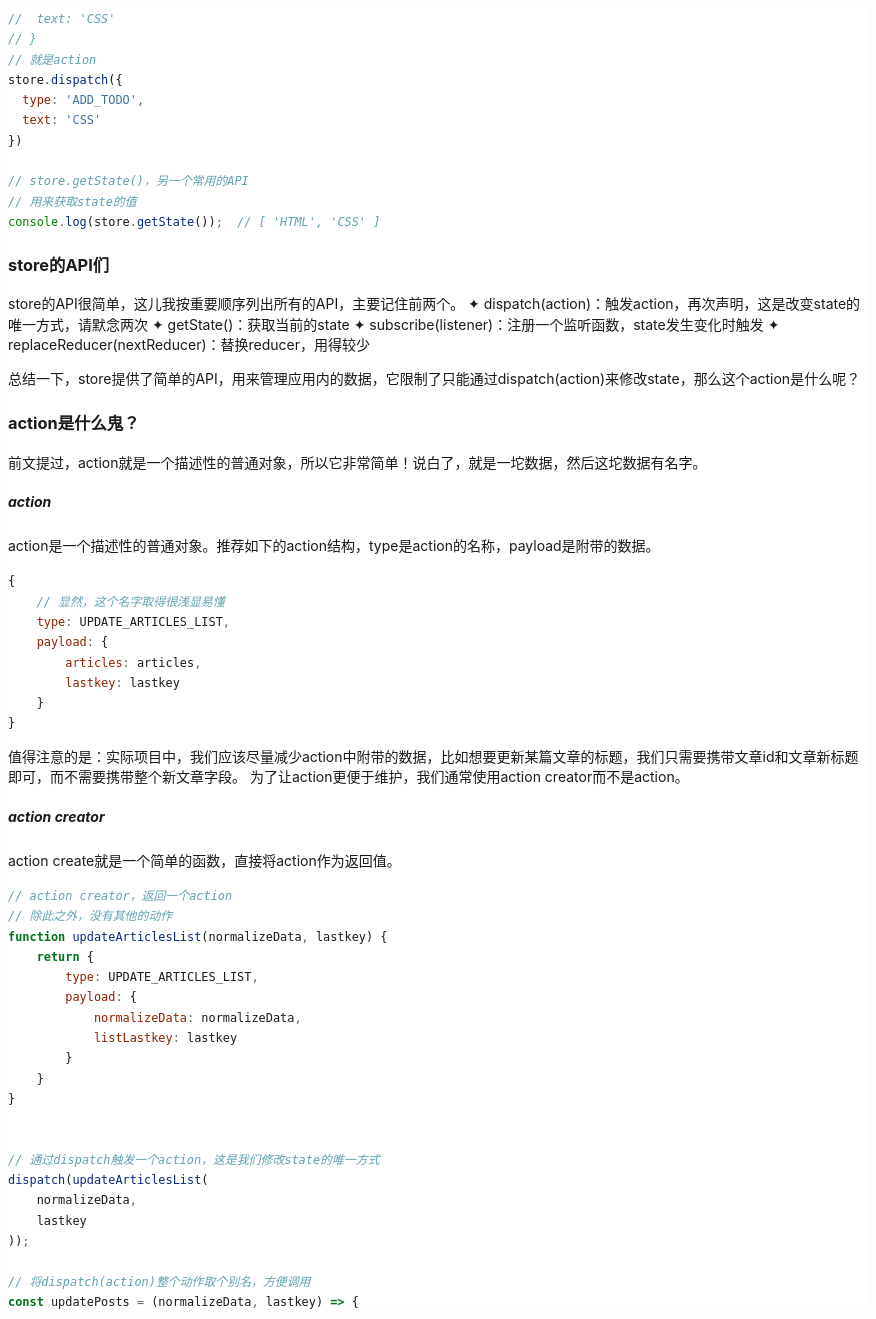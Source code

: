 ```js
//  text: 'CSS'
// }
// 就是action
store.dispatch({
  type: 'ADD_TODO',
  text: 'CSS'
})

// store.getState()，另一个常用的API
// 用来获取state的值
console.log(store.getState());  // [ 'HTML', 'CSS' ]
```

### store的API们
store的API很简单，这儿我按重要顺序列出所有的API，主要记住前两个。
✦ dispatch(action)：触发action，再次声明，这是改变state的唯一方式，请默念两次
✦ getState()：获取当前的state
✦ subscribe(listener)：注册一个监听函数，state发生变化时触发
✦ replaceReducer(nextReducer)：替换reducer，用得较少

总结一下，store提供了简单的API，用来管理应用内的数据，它限制了只能通过dispatch(action)来修改state，那么这个action是什么呢？

### action是什么鬼？
前文提过，action就是一个描述性的普通对象，所以它非常简单！说白了，就是一坨数据，然后这坨数据有名字。

##### action
action是一个描述性的普通对象。推荐如下的action结构，type是action的名称，payload是附带的数据。
```js
{
    // 显然，这个名字取得很浅显易懂
    type: UPDATE_ARTICLES_LIST,
    payload: {
        articles: articles,
        lastkey: lastkey
    }
}
```
值得注意的是：实际项目中，我们应该尽量减少action中附带的数据，比如想要更新某篇文章的标题，我们只需要携带文章id和文章新标题即可，而不需要携带整个新文章字段。
为了让action更便于维护，我们通常使用action creator而不是action。

##### action creator
action create就是一个简单的函数，直接将action作为返回值。
```js
// action creator，返回一个action
// 除此之外，没有其他的动作
function updateArticlesList(normalizeData, lastkey) {
    return {
        type: UPDATE_ARTICLES_LIST,
        payload: {
            normalizeData: normalizeData,
            listLastkey: lastkey
        }
    }
}


// 通过dispatch触发一个action，这是我们修改state的唯一方式
dispatch(updateArticlesList(
    normalizeData,
    lastkey
));

// 将dispatch(action)整个动作取个别名，方便调用
const updatePosts = (normalizeData, lastkey) => {
```